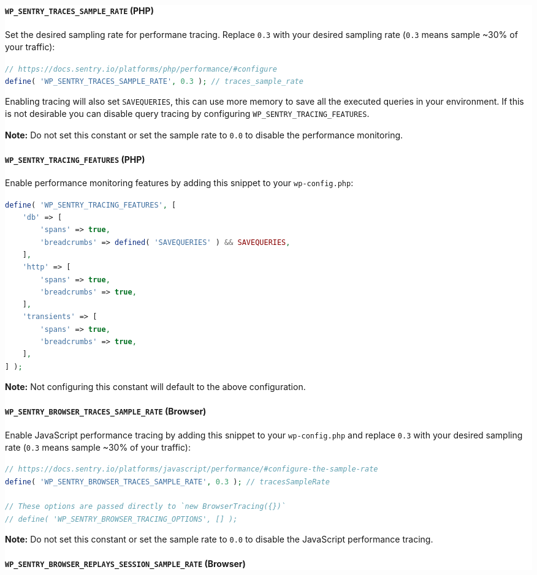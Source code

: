 #### `WP_SENTRY_TRACES_SAMPLE_RATE` (PHP)

Set the desired sampling rate for performane tracing. Replace `0.3` with your desired sampling rate (`0.3` means sample ~30% of your traffic):

```php
// https://docs.sentry.io/platforms/php/performance/#configure
define( 'WP_SENTRY_TRACES_SAMPLE_RATE', 0.3 ); // traces_sample_rate
```

Enabling tracing will also set `SAVEQUERIES`, this can use more memory to save all the executed queries in your environment. If this is not desirable you can disable query tracing by configuring `WP_SENTRY_TRACING_FEATURES`.

**Note:** Do not set this constant or set the sample rate to `0.0` to disable the performance monitoring.

#### `WP_SENTRY_TRACING_FEATURES` (PHP)

Enable performance monitoring features by adding this snippet to your `wp-config.php`:

```php
define( 'WP_SENTRY_TRACING_FEATURES', [
	'db' => [
		'spans' => true,
		'breadcrumbs' => defined( 'SAVEQUERIES' ) && SAVEQUERIES,
	],
	'http' => [
		'spans' => true,
		'breadcrumbs' => true,
	],
	'transients' => [
		'spans' => true,
		'breadcrumbs' => true,
	],
] );
```

**Note:** Not configuring this constant will default to the above configuration.

#### `WP_SENTRY_BROWSER_TRACES_SAMPLE_RATE` (Browser)

Enable JavaScript performance tracing by adding this snippet to your `wp-config.php` and replace `0.3` with your desired sampling rate (`0.3` means sample ~30% of your traffic):

```php
// https://docs.sentry.io/platforms/javascript/performance/#configure-the-sample-rate
define( 'WP_SENTRY_BROWSER_TRACES_SAMPLE_RATE', 0.3 ); // tracesSampleRate

// These options are passed directly to `new BrowserTracing({})`
// define( 'WP_SENTRY_BROWSER_TRACING_OPTIONS', [] );
```

**Note:** Do not set this constant or set the sample rate to `0.0` to disable the JavaScript performance tracing.

#### `WP_SENTRY_BROWSER_REPLAYS_SESSION_SAMPLE_RATE` (Browser)

